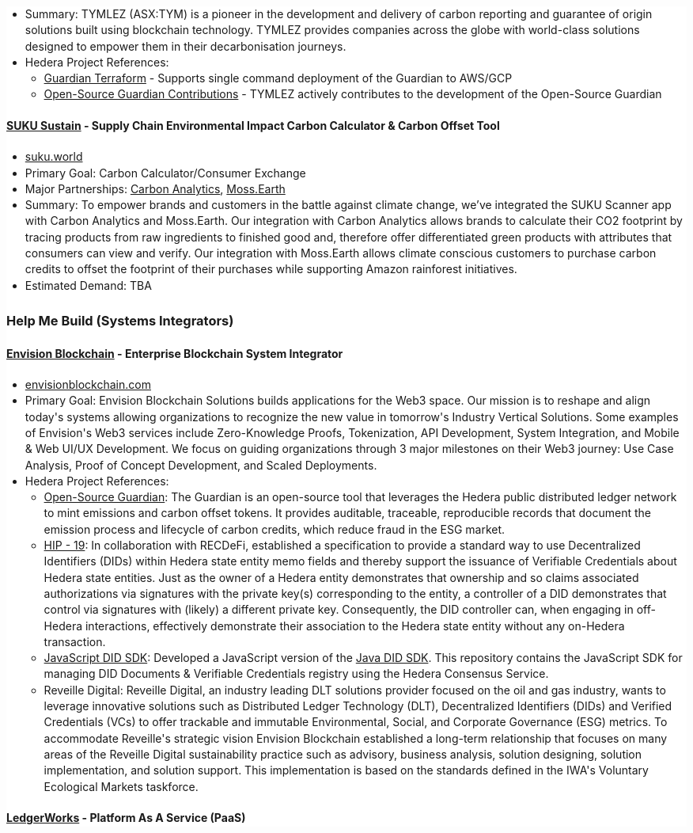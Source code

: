 - Summary: TYMLEZ (ASX:TYM) is a pioneer in the development and delivery of carbon reporting and guarantee of origin solutions built using blockchain technology. TYMLEZ provides companies across the globe with world-class solutions designed to empower them in their decarbonisation journeys.  
- Hedera Project References:
  * [Guardian Terraform](https://github.com/Tymlez/guardian-terraform) - Supports single command deployment of the Guardian to AWS/GCP
  * [Open-Source Guardian Contributions](https://github.com/hashgraph/guardian) - TYMLEZ actively contributes to the development of the Open-Source Guardian


#### [SUKU Sustain](https://www.suku.world/suku-omni-1/#omni-sustain) - Supply Chain Environmental Impact Carbon Calculator & Carbon Offset Tool
- [suku.world](https://www.suku.world/suku-omni-1/#omni-sustain)
- Primary Goal:  Carbon Calculator/Consumer Exchange
- Major Partnerships: [Carbon Analytics](https://www.co2analytics.com/), [Moss.Earth](https://moss.earth)
- Summary: To empower brands and customers in the battle against climate change, we’ve integrated the SUKU Scanner app with Carbon Analytics and Moss.Earth.  Our integration with Carbon Analytics allows brands to calculate their CO2 footprint by tracing products from raw ingredients to finished good and, therefore offer differentiated green products with attributes that consumers can view and verify.  Our integration with Moss.Earth allows climate conscious customers to purchase carbon credits to offset the footprint of their purchases while supporting Amazon rainforest initiatives.
- Estimated Demand: TBA

### Help Me Build (Systems Integrators)
#### [Envision Blockchain](https://envisionblockchain.com/) - Enterprise Blockchain System Integrator
- [envisionblockchain.com](https://envisionblockchain.com/)
- Primary Goal: Envision Blockchain Solutions builds applications for the Web3 space. Our mission is to reshape and align today's systems allowing organizations to recognize the new value in tomorrow's Industry Vertical Solutions. Some examples of Envision's Web3 services include Zero-Knowledge Proofs, Tokenization, API Development, System Integration, and Mobile & Web UI/UX Development. We focus on guiding organizations through 3 major milestones on their Web3 journey: Use Case Analysis, Proof of Concept Development, and Scaled Deployments.
- Hedera Project References: 
  * [Open-Source Guardian](https://github.com/hashgraph/guardian): The Guardian is an open-source tool that leverages the Hedera public distributed ledger network to mint emissions and carbon offset tokens. It provides auditable, traceable, reproducible records that document the emission process and lifecycle of carbon credits, which reduce fraud in the ESG market.
  * [HIP - 19](https://github.com/hashgraph/hedera-improvement-proposal/blob/master/HIP/hip-19.md): In collaboration with RECDeFi, established a specification to provide a standard way to use Decentralized Identifiers (DIDs) within Hedera state entity memo fields and thereby support the issuance of Verifiable Credentials about Hedera state entities. Just as the owner of a Hedera entity demonstrates that ownership and so claims associated authorizations via signatures with the private key(s) corresponding to the entity, a controller of a DID demonstrates that control via signatures with (likely) a different private key. Consequently, the DID controller can, when engaging in off-Hedera interactions, effectively demonstrate their association to the Hedera state entity without any on-Hedera transaction.
  * [JavaScript DID SDK](https://github.com/hashgraph/did-sdk-js): Developed a JavaScript version of the [Java DID SDK](https://github.com/hashgraph/did-sdk-java). This repository contains the JavaScript SDK for managing DID Documents & Verifiable Credentials registry using the Hedera Consensus Service.
  * Reveille Digital: Reveille Digital, an industry leading DLT solutions provider focused on the oil and gas industry, wants to leverage innovative solutions such as Distributed Ledger Technology (DLT), Decentralized Identifiers (DIDs) and Verified Credentials (VCs) to offer trackable and immutable Environmental, Social, and Corporate Governance (ESG) metrics. To accommodate Reveille's strategic vision Envision Blockchain established a long-term relationship that focuses on many areas of the Reveille Digital sustainability practice such as advisory, business analysis, solution designing, solution implementation, and solution support. This implementation is based on the standards defined in the IWA's Voluntary Ecological Markets taskforce.
#### [LedgerWorks](https://lworks.io/) - Platform As A Service (PaaS)